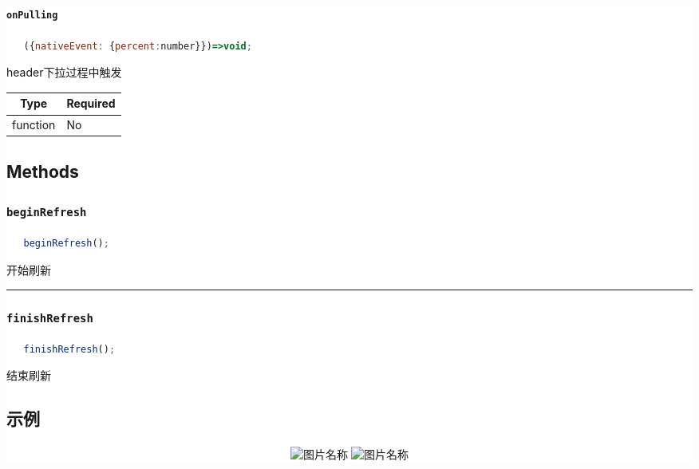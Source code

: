 
#### `onPulling`

```javascript
   ({nativeEvent: {percent:number}})=>void;
```
header下拉过程中触发

| Type | Required |
| ---- | -------- |
| function | No       |

## Methods

### `beginRefresh`

```javascript
   beginRefresh();
```

开始刷新

---

### `finishRefresh`

```javascript
   finishRefresh();
```

结束刷新


## 示例
<div align=center>
<img src="https://github.com/react-native-studio/react-native-MJRefresh/blob/master/screen_shot.gif" width = "300"  alt="图片名称" align=center />
<img src="https://github.com/react-native-studio/react-native-MJRefresh/blob/master/1530090339829.gif" width = "300"  alt="图片名称" align=center />
  </div>
